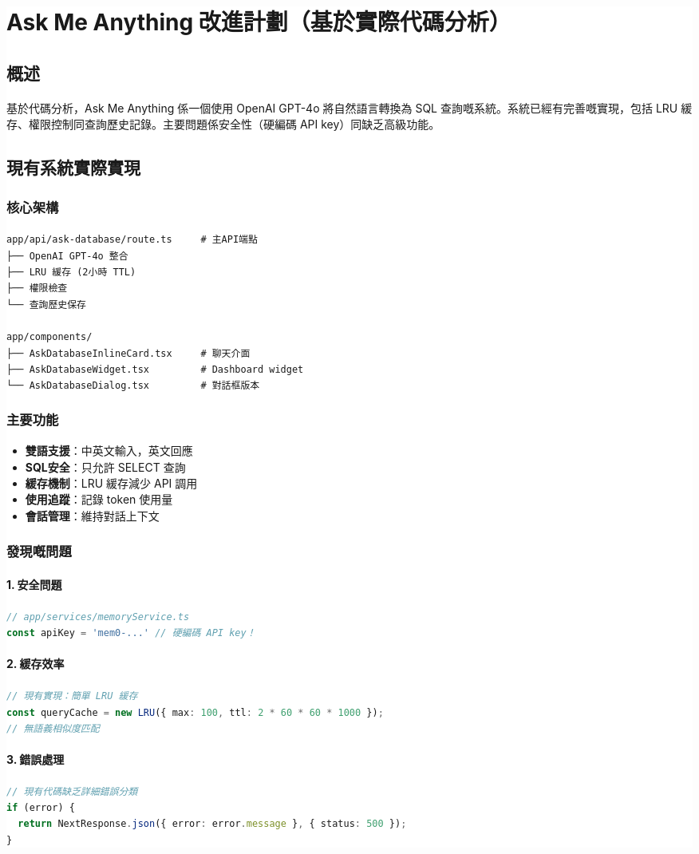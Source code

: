 # Ask Me Anything 改進計劃（基於實際代碼分析）

## 概述
基於代碼分析，Ask Me Anything 係一個使用 OpenAI GPT-4o 將自然語言轉換為 SQL 查詢嘅系統。系統已經有完善嘅實現，包括 LRU 緩存、權限控制同查詢歷史記錄。主要問題係安全性（硬編碼 API key）同缺乏高級功能。

## 現有系統實際實現

### 核心架構
```
app/api/ask-database/route.ts     # 主API端點
├── OpenAI GPT-4o 整合
├── LRU 緩存 (2小時 TTL)
├── 權限檢查
└── 查詢歷史保存

app/components/
├── AskDatabaseInlineCard.tsx     # 聊天介面
├── AskDatabaseWidget.tsx         # Dashboard widget
└── AskDatabaseDialog.tsx         # 對話框版本
```

### 主要功能
- **雙語支援**：中英文輸入，英文回應
- **SQL安全**：只允許 SELECT 查詢
- **緩存機制**：LRU 緩存減少 API 調用
- **使用追蹤**：記錄 token 使用量
- **會話管理**：維持對話上下文

### 發現嘅問題

#### 1. 安全問題
```typescript
// app/services/memoryService.ts
const apiKey = 'mem0-...' // 硬編碼 API key！
```

#### 2. 緩存效率
```typescript
// 現有實現：簡單 LRU 緩存
const queryCache = new LRU({ max: 100, ttl: 2 * 60 * 60 * 1000 });
// 無語義相似度匹配
```

#### 3. 錯誤處理
```typescript
// 現有代碼缺乏詳細錯誤分類
if (error) {
  return NextResponse.json({ error: error.message }, { status: 500 });
}
```
